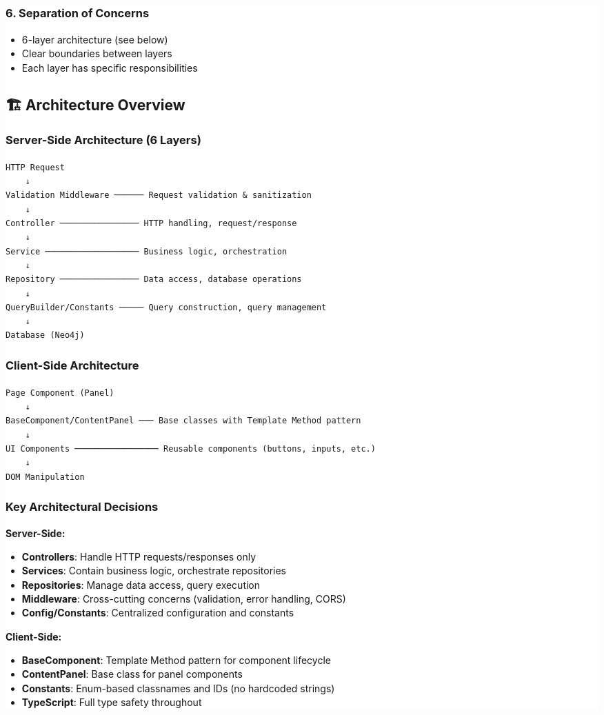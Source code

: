 ### 6. Separation of Concerns
- 6-layer architecture (see below)
- Clear boundaries between layers
- Each layer has specific responsibilities

## 🏗️ Architecture Overview

### Server-Side Architecture (6 Layers)

```
HTTP Request
    ↓
Validation Middleware ────── Request validation & sanitization
    ↓
Controller ──────────────── HTTP handling, request/response
    ↓
Service ─────────────────── Business logic, orchestration
    ↓
Repository ──────────────── Data access, database operations
    ↓
QueryBuilder/Constants ───── Query construction, query management
    ↓
Database (Neo4j)
```

### Client-Side Architecture

```
Page Component (Panel)
    ↓
BaseComponent/ContentPanel ─── Base classes with Template Method pattern
    ↓
UI Components ───────────────── Reusable components (buttons, inputs, etc.)
    ↓
DOM Manipulation
```

### Key Architectural Decisions

**Server-Side:**
- **Controllers**: Handle HTTP requests/responses only
- **Services**: Contain business logic, orchestrate repositories
- **Repositories**: Manage data access, query execution
- **Middleware**: Cross-cutting concerns (validation, error handling, CORS)
- **Config/Constants**: Centralized configuration and constants

**Client-Side:**
- **BaseComponent**: Template Method pattern for component lifecycle
- **ContentPanel**: Base class for panel components
- **Constants**: Enum-based classnames and IDs (no hardcoded strings)
- **TypeScript**: Full type safety throughout
